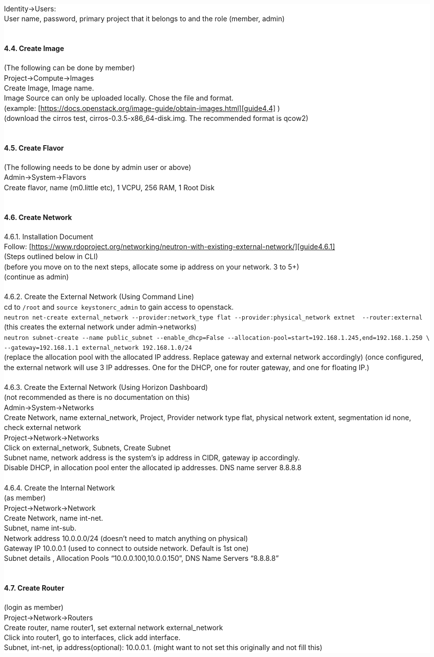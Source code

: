 Identity->Users:<br>
User name, password, primary project that it belongs to and the role (member, admin)
<br><br>
#### 4.4.	Create Image
(The following can be done by member)<br>
Project->Compute->Images<br>
Create Image, Image name. <br>
Image Source can only be uploaded locally. Chose the file and format. <br>
(example: [https://docs.openstack.org/image-guide/obtain-images.html][guide4.4] )<br>
(download the cirros test, cirros-0.3.5-x86_64-disk.img. The recommended format is qcow2)
<br><br>
#### 4.5.	Create Flavor
(The following needs to be done by admin user or above)<br>
Admin->System->Flavors<br>
Create flavor, name (m0.little etc), 1 VCPU, 256 RAM, 1 Root Disk
<br><br>
#### 4.6.	Create Network
4.6.1.	Installation Document<br>
Follow: [https://www.rdoproject.org/networking/neutron-with-existing-external-network/][guide4.6.1]<br>
(Steps outlined below in CLI) <br>
(before you move on to the next steps, allocate some ip address on your network. 3 to 5+)<br>
(continue as admin)
<br><br>
4.6.2.	Create the External Network (Using Command Line)<br>
cd to `/root` and `source keystonerc_admin` to gain access to openstack.<br>
`neutron net-create external_network --provider:network_type flat --provider:physical_network extnet  --router:external`<br>
(this creates the external network under admin->networks)<br>
`neutron subnet-create --name public_subnet --enable_dhcp=False --allocation-pool=start=192.168.1.245,end=192.168.1.250 \ --gateway=192.168.1.1 external_network 192.168.1.0/24`<br>
(replace the allocation pool with the allocated IP address. Replace gateway and external network accordingly)
(once configured, the external network will use 3 IP addresses. One for the DHCP, one for router gateway, and one for floating IP.)
<br><br>
4.6.3.	Create the External Network (Using Horizon Dashboard)<br>
(not recommended as there is no documentation on this)<br>
Admin->System->Networks<br>
Create Network, name external_network, Project, Provider network type flat, physical network extent, segmentation id none, check external network<br>
Project->Network->Networks<br>
Click on external_network, Subnets, Create Subnet<br>
Subnet name, network address is the system’s ip address in CIDR, gateway ip accordingly. <br>
Disable DHCP, in allocation pool enter the allocated ip addresses. DNS name server 8.8.8.8<br>
<br>
4.6.4.	Create the Internal Network<br>
(as member)<br>
Project->Network->Network<br>
Create Network, name int-net.<br>
Subnet, name int-sub. <br>
Network address 10.0.0.0/24 (doesn’t need to match anything on physical)<br>
Gateway IP 10.0.0.1 (used to connect to outside network. Default is 1st one)<br>
Subnet details , Allocation Pools “10.0.0.100,10.0.0.150”, DNS Name Servers “8.8.8.8”<br>
<br>
#### 4.7.	Create Router
(login as member)<br>
Project->Network->Routers<br>
Create router, name router1, set external network external_network<br>
Click into router1, go to interfaces, click add interface.<br>
Subnet, int-net, ip address(optional): 10.0.0.1. (might want to not set this originally and not fill this)<br>

[guide3.3.2]: https://www.rdoproject.org/install/quickstart/
[guide3.3.2-2]: https://www.rdoproject.org/networking/neutron-with-existing-external-network/
[guide4.4]: https://docs.openstack.org/image-guide/obtain-images.html
[guide4.6.1]: https://www.rdoproject.org/networking/neutron-with-existing-external-network/
[guide4.9.4]: https://github.com/naturalis/openstack-docs/wiki/Howto:-Creating-and-using-OpenStack-SSH-keypairs-on-Windows